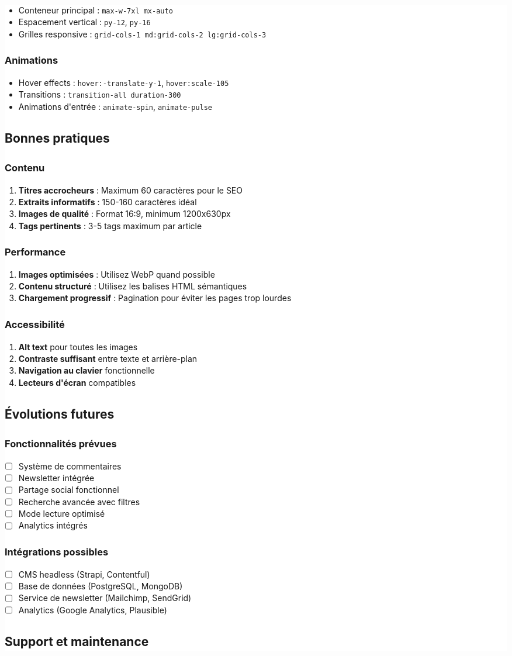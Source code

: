 - Conteneur principal : `max-w-7xl mx-auto`
- Espacement vertical : `py-12`, `py-16`
- Grilles responsive : `grid-cols-1 md:grid-cols-2 lg:grid-cols-3`

### Animations

- Hover effects : `hover:-translate-y-1`, `hover:scale-105`
- Transitions : `transition-all duration-300`
- Animations d'entrée : `animate-spin`, `animate-pulse`

## Bonnes pratiques

### Contenu

1. **Titres accrocheurs** : Maximum 60 caractères pour le SEO
2. **Extraits informatifs** : 150-160 caractères idéal
3. **Images de qualité** : Format 16:9, minimum 1200x630px
4. **Tags pertinents** : 3-5 tags maximum par article

### Performance

1. **Images optimisées** : Utilisez WebP quand possible
2. **Contenu structuré** : Utilisez les balises HTML sémantiques
3. **Chargement progressif** : Pagination pour éviter les pages trop lourdes

### Accessibilité

1. **Alt text** pour toutes les images
2. **Contraste suffisant** entre texte et arrière-plan
3. **Navigation au clavier** fonctionnelle
4. **Lecteurs d'écran** compatibles

## Évolutions futures

### Fonctionnalités prévues

- [ ] Système de commentaires
- [ ] Newsletter intégrée
- [ ] Partage social fonctionnel
- [ ] Recherche avancée avec filtres
- [ ] Mode lecture optimisé
- [ ] Analytics intégrés

### Intégrations possibles

- [ ] CMS headless (Strapi, Contentful)
- [ ] Base de données (PostgreSQL, MongoDB)
- [ ] Service de newsletter (Mailchimp, SendGrid)
- [ ] Analytics (Google Analytics, Plausible)

## Support et maintenance
